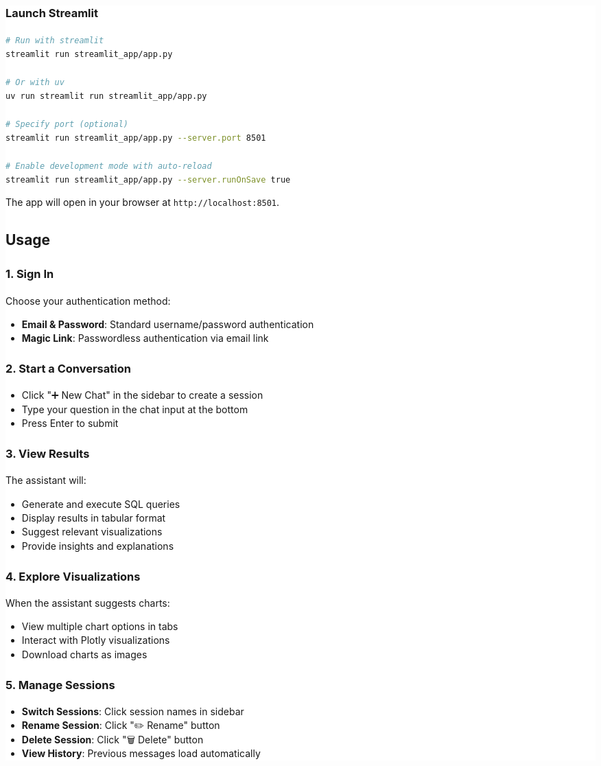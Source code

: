 ### Launch Streamlit

```bash
# Run with streamlit
streamlit run streamlit_app/app.py

# Or with uv
uv run streamlit run streamlit_app/app.py

# Specify port (optional)
streamlit run streamlit_app/app.py --server.port 8501

# Enable development mode with auto-reload
streamlit run streamlit_app/app.py --server.runOnSave true
```

The app will open in your browser at `http://localhost:8501`.

## Usage

### 1. Sign In

Choose your authentication method:

- **Email & Password**: Standard username/password authentication
- **Magic Link**: Passwordless authentication via email link

### 2. Start a Conversation

- Click "➕ New Chat" in the sidebar to create a session
- Type your question in the chat input at the bottom
- Press Enter to submit

### 3. View Results

The assistant will:
- Generate and execute SQL queries
- Display results in tabular format
- Suggest relevant visualizations
- Provide insights and explanations

### 4. Explore Visualizations

When the assistant suggests charts:
- View multiple chart options in tabs
- Interact with Plotly visualizations
- Download charts as images

### 5. Manage Sessions

- **Switch Sessions**: Click session names in sidebar
- **Rename Session**: Click "✏️ Rename" button
- **Delete Session**: Click "🗑️ Delete" button
- **View History**: Previous messages load automatically
